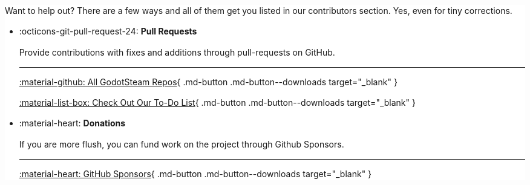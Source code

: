 Want to help out? There are a few ways and all of them get you listed in our contributors section. Yes, even for tiny corrections. <a rel="me" href="https://mastodon.gamedev.place/@godotsteam"></a>


<div class="grid full cards" markdown>

 - :octicons-git-pull-request-24: __Pull Requests__

 	Provide contributions with fixes and additions through pull-requests on GitHub. 

 	---

 	[:material-github: All GodotSteam Repos](https://github.com/GodotSteam){ .md-button .md-button--downloads target="\_blank" }

 	[:material-list-box: Check Out Our To-Do List](https://github.com/orgs/GodotSteam/projects/3/views/1){ .md-button .md-button--downloads target="\_blank" }

 - :material-heart: __Donations__

 	If you are more flush, you can fund work on the project through Github Sponsors.

 	---

	[:material-heart: GitHub Sponsors](https://github.com/sponsors/Gramps){ .md-button .md-button--downloads target="\_blank" }

</div>
